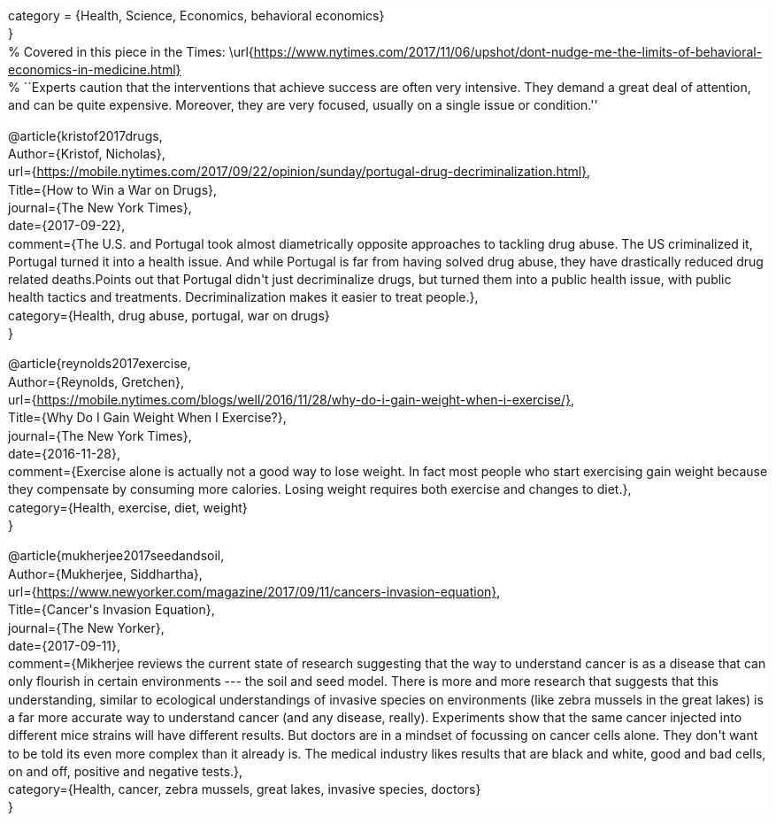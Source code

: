 category = {Health, Science, Economics, behavioral economics}  
}  
% Covered in this piece in the Times: \url{https://www.nytimes.com/2017/11/06/upshot/dont-nudge-me-the-limits-of-behavioral-economics-in-medicine.html}  
% ``Experts caution that the interventions that achieve success are often very intensive. They demand a great deal of attention, and can be quite expensive. Moreover, they are very focused, usually on a single issue or condition.''  
  
  
@article{kristof2017drugs,  
  Author={Kristof, Nicholas},  
  url={https://mobile.nytimes.com/2017/09/22/opinion/sunday/portugal-drug-decriminalization.html},  
  Title={How to Win a War on Drugs},  
  journal={The New York Times},  
  date={2017-09-22},  
  comment={The U.S. and Portugal took almost diametrically opposite approaches to tackling drug abuse. The US criminalized it, Portugal turned it into a health issue. And while Portugal is far from having solved drug abuse, they have drastically reduced drug related deaths.Points out that Portugal didn't just decriminalize drugs, but turned them into a public health issue, with public health tactics and treatments. Decriminalization makes it easier to treat people.},  
  category={Health, drug abuse, portugal, war on drugs}  
}  
  
@article{reynolds2017exercise,  
  Author={Reynolds, Gretchen},  
  url={https://mobile.nytimes.com/blogs/well/2016/11/28/why-do-i-gain-weight-when-i-exercise/},  
  Title={Why Do I Gain Weight When I Exercise?},  
  journal={The New York Times},  
  date={2016-11-28},  
  comment={Exercise alone is actually not a good way to lose weight. In fact most people who start exercising gain weight because they compensate by consuming more calories. Losing weight requires both exercise and changes to diet.},  
  category={Health, exercise, diet, weight}  
}  
  
  
@article{mukherjee2017seedandsoil,  
  Author={Mukherjee, Siddhartha},  
  url={https://www.newyorker.com/magazine/2017/09/11/cancers-invasion-equation},  
  Title={Cancer's Invasion Equation},  
  journal={The New Yorker},  
  date={2017-09-11},  
  comment={Mikherjee reviews the current state of research suggesting that the way to understand cancer is as a disease that can only flourish in certain environments --- the soil and seed model. There is more and more research that suggests that this understanding, similar to ecological understandings of invasive species on environments (like zebra mussels in the great lakes) is a far more accurate way to understand cancer (and any disease, really). Experiments show that the same cancer injected into different mice strains will have different results. But doctors are in a mindset of focussing on cancer cells alone. They don't want to be told its even more complex than it already is. The medical industry likes results that are black and white, good and bad cells, on and off, positive and negative tests.},  
  category={Health, cancer, zebra mussels, great lakes, invasive species, doctors}  
}  
  